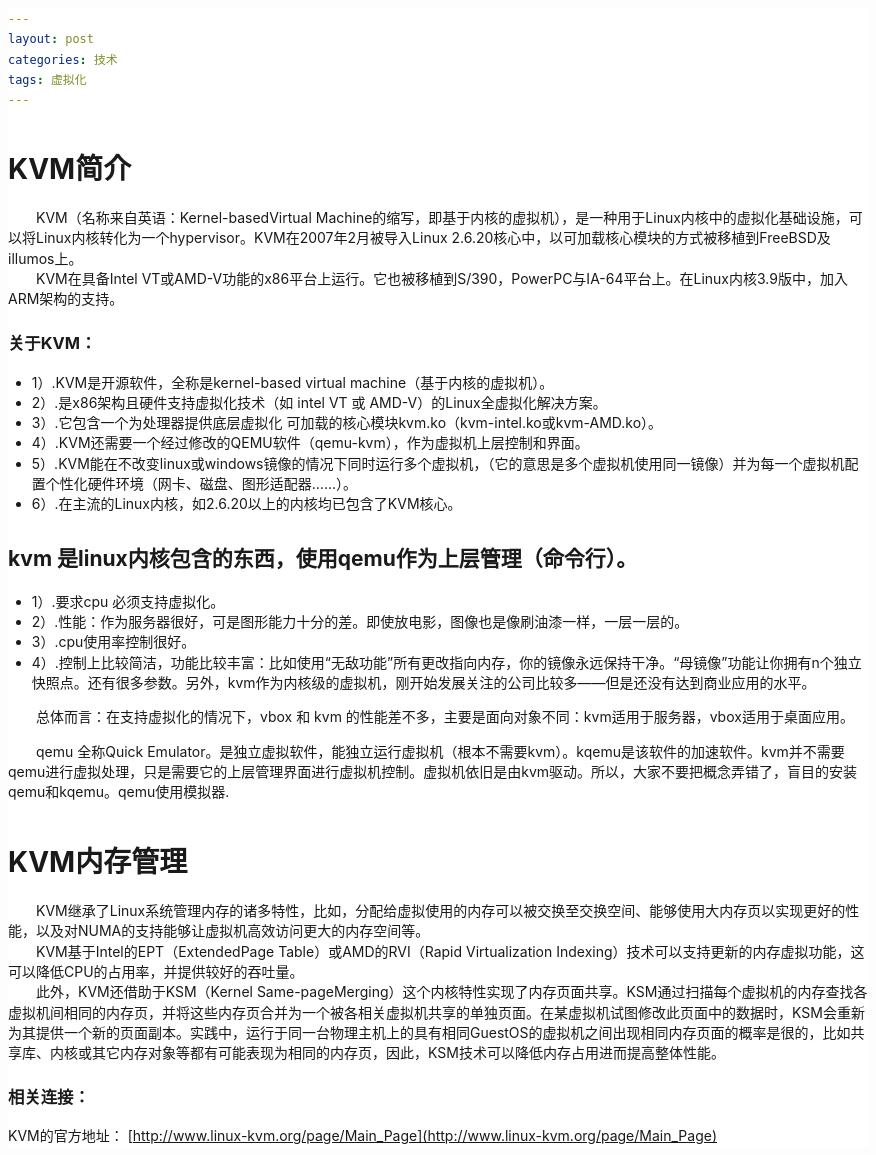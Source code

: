 ```yaml
---
layout: post
categories: 技术
tags: 虚拟化   
---
```


# KVM简介

　　KVM（名称来自英语：Kernel-basedVirtual Machine的缩写，即基于内核的虚拟机），是一种用于Linux内核中的虚拟化基础设施，可以将Linux内核转化为一个hypervisor。KVM在2007年2月被导入Linux 2.6.20核心中，以可加载核心模块的方式被移植到FreeBSD及illumos上。       
　　KVM在具备Intel VT或AMD-V功能的x86平台上运行。它也被移植到S/390，PowerPC与IA-64平台上。在Linux内核3.9版中，加入ARM架构的支持。	

### 关于KVM：



- 1）.KVM是开源软件，全称是kernel-based virtual machine（基于内核的虚拟机）。      
- 2）.是x86架构且硬件支持虚拟化技术（如 intel VT 或 AMD-V）的Linux全虚拟化解决方案。      
- 3）.它包含一个为处理器提供底层虚拟化 可加载的核心模块kvm.ko（kvm-intel.ko或kvm-AMD.ko）。      
- 4）.KVM还需要一个经过修改的QEMU软件（qemu-kvm），作为虚拟机上层控制和界面。      
- 5）.KVM能在不改变linux或windows镜像的情况下同时运行多个虚拟机，（它的意思是多个虚拟机使用同一镜像）并为每一个虚拟机配置个性化硬件环境（网卡、磁盘、图形适配器……）。      
- 6）.在主流的Linux内核，如2.6.20以上的内核均已包含了KVM核心。


## kvm 是linux内核包含的东西，使用qemu作为上层管理（命令行）。

- 1）.要求cpu 必须支持虚拟化。
- 2）.性能：作为服务器很好，可是图形能力十分的差。即使放电影，图像也是像刷油漆一样，一层一层的。
- 3）.cpu使用率控制很好。
- 4）.控制上比较简洁，功能比较丰富：比如使用“无敌功能”所有更改指向内存，你的镜像永远保持干净。“母镜像”功能让你拥有n个独立快照点。还有很多参数。另外，kvm作为内核级的虚拟机，刚开始发展关注的公司比较多——但是还没有达到商业应用的水平。

　　总体而言：在支持虚拟化的情况下，vbox 和 kvm 的性能差不多，主要是面向对象不同：kvm适用于服务器，vbox适用于桌面应用。
 
　　qemu 全称Quick Emulator。是独立虚拟软件，能独立运行虚拟机（根本不需要kvm）。kqemu是该软件的加速软件。kvm并不需要qemu进行虚拟处理，只是需要它的上层管理界面进行虚拟机控制。虚拟机依旧是由kvm驱动。所以，大家不要把概念弄错了，盲目的安装qemu和kqemu。qemu使用模拟器.

# KVM内存管理

 　　KVM继承了Linux系统管理内存的诸多特性，比如，分配给虚拟使用的内存可以被交换至交换空间、能够使用大内存页以实现更好的性能，以及对NUMA的支持能够让虚拟机高效访问更大的内存空间等。       
 　　KVM基于Intel的EPT（ExtendedPage Table）或AMD的RVI（Rapid Virtualization Indexing）技术可以支持更新的内存虚拟功能，这可以降低CPU的占用率，并提供较好的吞吐量。        
 　　此外，KVM还借助于KSM（Kernel Same-pageMerging）这个内核特性实现了内存页面共享。KSM通过扫描每个虚拟机的内存查找各虚拟机间相同的内存页，并将这些内存页合并为一个被各相关虚拟机共享的单独页面。在某虚拟机试图修改此页面中的数据时，KSM会重新为其提供一个新的页面副本。实践中，运行于同一台物理主机上的具有相同GuestOS的虚拟机之间出现相同内存页面的概率是很的，比如共享库、内核或其它内存对象等都有可能表现为相同的内存页，因此，KSM技术可以降低内存占用进而提高整体性能。

### 相关连接：

KVM的官方地址： [http://www.linux-kvm.org/page/Main_Page](http://www.linux-kvm.org/page/Main_Page)
